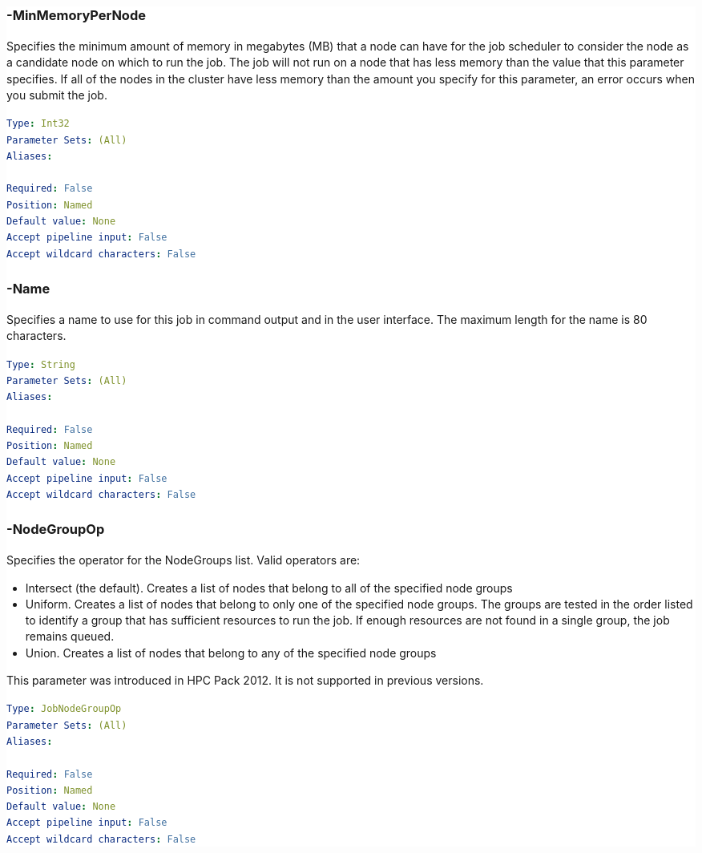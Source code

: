 ### -MinMemoryPerNode
Specifies the minimum amount of memory in megabytes (MB) that a node can have for the job scheduler to consider the node as a candidate node on which to run the job.
The job will not run on a node that has less memory than the value that this parameter specifies.
If all of the nodes in the cluster have less memory than the amount you specify for this parameter, an error occurs when you submit the job.

```yaml
Type: Int32
Parameter Sets: (All)
Aliases:

Required: False
Position: Named
Default value: None
Accept pipeline input: False
Accept wildcard characters: False
```

### -Name
Specifies a name to use for this job in command output and in the user interface.
The maximum length for the name is 80 characters.

```yaml
Type: String
Parameter Sets: (All)
Aliases:

Required: False
Position: Named
Default value: None
Accept pipeline input: False
Accept wildcard characters: False
```

### -NodeGroupOp
Specifies the operator for the NodeGroups list.
Valid operators are:

- Intersect (the default).
  Creates a list of nodes that belong to all of the specified node groups
- Uniform.
  Creates a list of nodes that belong to only one of the specified node groups.
  The groups are tested in the order listed to identify a group that has sufficient resources to run the job.
  If enough resources are not found in a single group, the job remains queued.
- Union.
  Creates a list of nodes that belong to any of the specified node groups

This parameter was introduced in HPC Pack 2012.
It is not supported in previous versions.

```yaml
Type: JobNodeGroupOp
Parameter Sets: (All)
Aliases:

Required: False
Position: Named
Default value: None
Accept pipeline input: False
Accept wildcard characters: False
```

